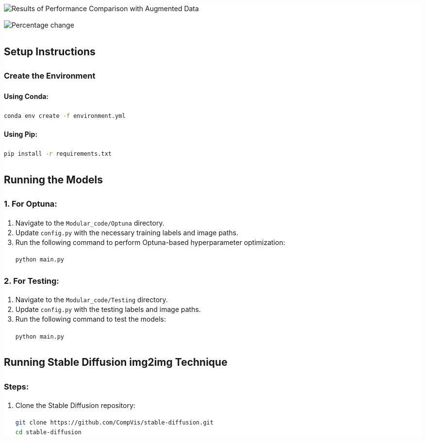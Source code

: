 ![Results of Performance Comparison with Augmented Data](<Results_stable_diffusion_img2img.png>)



![Percentage change](<percentage_change.png>)



## Setup Instructions

### Create the Environment

#### Using Conda:
```bash
conda env create -f environment.yml
```

#### Using Pip:
```bash
pip install -r requirements.txt
```



## Running the Models

### 1. For Optuna:

1. Navigate to the `Modular_code/Optuna` directory.
2. Update `config.py` with the necessary training labels and image paths.
3. Run the following command to perform Optuna-based hyperparameter optimization:
   ```bash
   python main.py
   ```

### 2. For Testing:

1. Navigate to the `Modular_code/Testing` directory.
2. Update `config.py` with the testing labels and image paths.
3. Run the following command to test the models:
   ```bash
   python main.py
   ```



## Running Stable Diffusion img2img Technique

### Steps:

1. Clone the Stable Diffusion repository:
   ```bash
   git clone https://github.com/CompVis/stable-diffusion.git
   cd stable-diffusion
   ```
